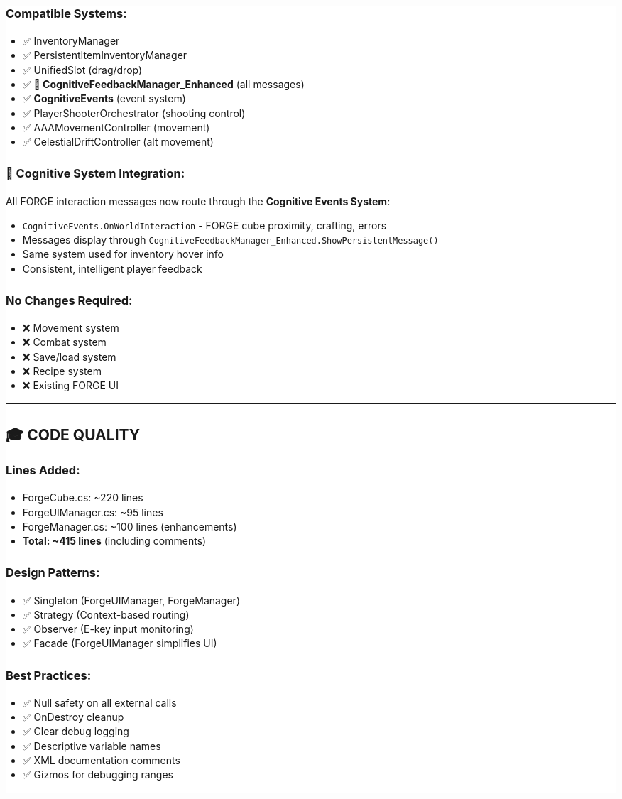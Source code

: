 ### Compatible Systems:
- ✅ InventoryManager
- ✅ PersistentItemInventoryManager
- ✅ UnifiedSlot (drag/drop)
- ✅ **🧠 CognitiveFeedbackManager_Enhanced** (all messages)
- ✅ **CognitiveEvents** (event system)
- ✅ PlayerShooterOrchestrator (shooting control)
- ✅ AAAMovementController (movement)
- ✅ CelestialDriftController (alt movement)

### 🧠 Cognitive System Integration:
All FORGE interaction messages now route through the **Cognitive Events System**:
- `CognitiveEvents.OnWorldInteraction` - FORGE cube proximity, crafting, errors
- Messages display through `CognitiveFeedbackManager_Enhanced.ShowPersistentMessage()`
- Same system used for inventory hover info
- Consistent, intelligent player feedback

### No Changes Required:
- ❌ Movement system
- ❌ Combat system
- ❌ Save/load system
- ❌ Recipe system
- ❌ Existing FORGE UI

---

## 🎓 CODE QUALITY

### Lines Added:
- ForgeCube.cs: ~220 lines
- ForgeUIManager.cs: ~95 lines
- ForgeManager.cs: ~100 lines (enhancements)
- **Total: ~415 lines** (including comments)

### Design Patterns:
- ✅ Singleton (ForgeUIManager, ForgeManager)
- ✅ Strategy (Context-based routing)
- ✅ Observer (E-key input monitoring)
- ✅ Facade (ForgeUIManager simplifies UI)

### Best Practices:
- ✅ Null safety on all external calls
- ✅ OnDestroy cleanup
- ✅ Clear debug logging
- ✅ Descriptive variable names
- ✅ XML documentation comments
- ✅ Gizmos for debugging ranges

---
